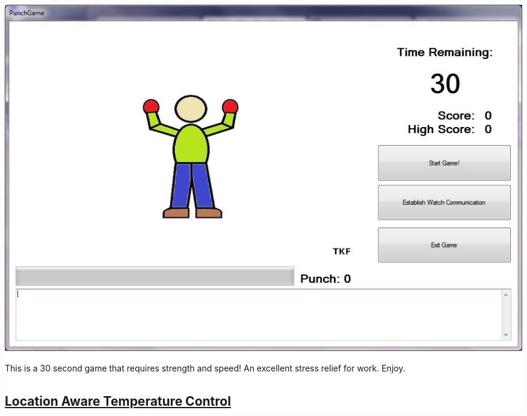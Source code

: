 ![Screenshot](https://github.com/BG7YWL/eZ430-Chronos/blob/main/img/Screenshot.jpg)

This is a 30 second game that requires strength and speed! An excellent stress relief for work. Enjoy.

## [Location Aware Temperature Control](https://processors.wiki.ti.com/index.php/Location_Aware_Temperature_Control)
